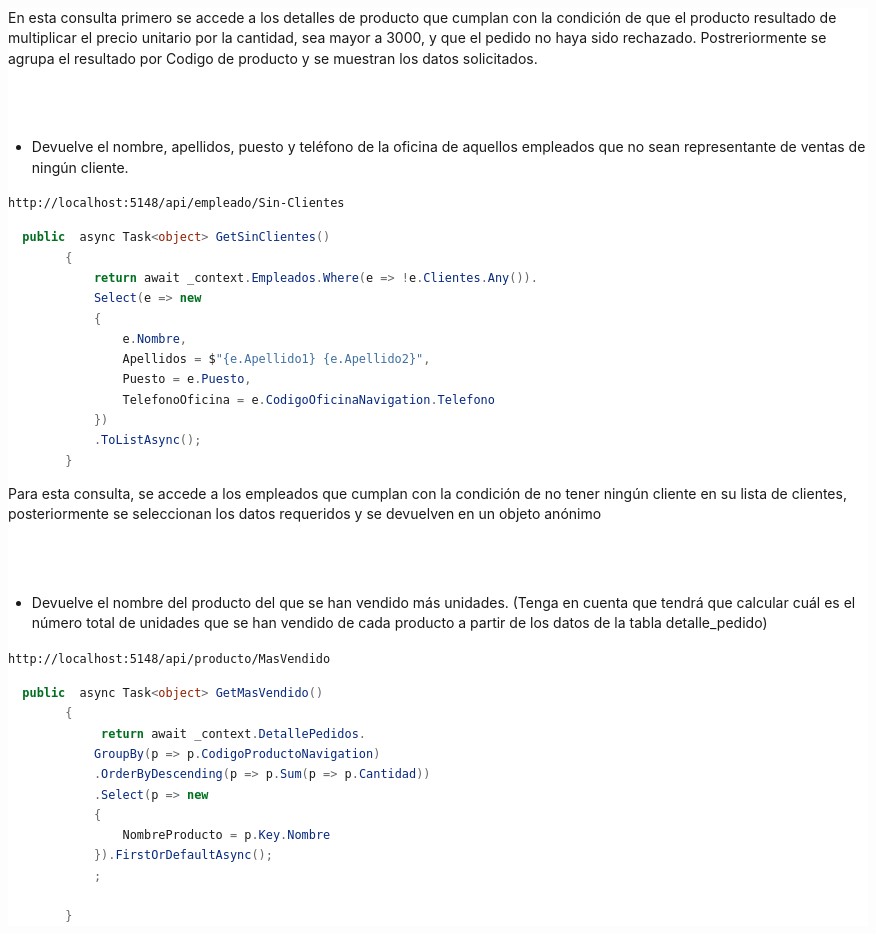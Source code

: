 En esta consulta primero se accede a los detalles de producto que cumplan con la condición de que el producto resultado de multiplicar el precio unitario por la cantidad, sea mayor a 3000, y que el pedido no haya sido rechazado. Postreriormente se agrupa el resultado por Codigo de producto y se muestran los datos solicitados.

<br><br>


* Devuelve el nombre, apellidos, puesto y teléfono de la oficina de aquellos 
empleados que no sean representante de ventas de ningún cliente.

```
http://localhost:5148/api/empleado/Sin-Clientes
```

```c#
  public  async Task<object> GetSinClientes()
        {
            return await _context.Empleados.Where(e => !e.Clientes.Any()).
            Select(e => new
            {
                e.Nombre,
                Apellidos = $"{e.Apellido1} {e.Apellido2}",
                Puesto = e.Puesto,
                TelefonoOficina = e.CodigoOficinaNavigation.Telefono
            })
            .ToListAsync();
        }
```

Para esta consulta, se accede a los empleados que cumplan con la condición de no tener ningún cliente en su lista de clientes, posteriormente se seleccionan los datos requeridos y se devuelven en un objeto anónimo


<br><br>

*  Devuelve el nombre del producto del que se han vendido más unidades. 
(Tenga en cuenta que tendrá que calcular cuál es el número total de 
unidades que se han vendido de cada producto a partir de los datos de la 
tabla detalle_pedido)

```
http://localhost:5148/api/producto/MasVendido
```

```c#
  public  async Task<object> GetMasVendido()
        {
             return await _context.DetallePedidos.
            GroupBy(p => p.CodigoProductoNavigation)
            .OrderByDescending(p => p.Sum(p => p.Cantidad))
            .Select(p => new
            {
                NombreProducto = p.Key.Nombre
            }).FirstOrDefaultAsync();
            ;
           
        }
```
